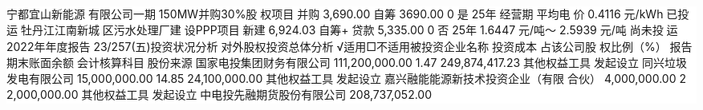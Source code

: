 宁都宜山新能源
有限公司一期
150MW并购30%股
权项目
并购
3,690.00
自筹
3690.00
0
是
25年
经营期
平均电
价
0.4116
元/kWh
已投运
牡丹江江南新城
区污水处理厂建
设PPP项目
新建
6,924.03
自筹+
贷款
5,335.00
0
否
25年
1.6447
元/吨～
2.5939
元/吨
尚未投
运2022年年度报告
23/257(五)投资状况分析
对外股权投资总体分析
√适用□不适用被投资企业名称
投资成本
占该公司股
权比例（%）
报告期末账面余额
会计核算科目
股份来源
国家电投集团财务有限公司
111,200,000.00
1.47
249,874,417.23
其他权益工具
发起设立
同兴垃圾发电有限公司
15,000,000.00
14.85
24,100,000.00
其他权益工具
发起设立
嘉兴融能能源新技术投资企业（有限
合伙）
4,000,000.00
2
2,000,000.00
其他权益工具
发起设立
中电投先融期货股份有限公司
208,737,052.00